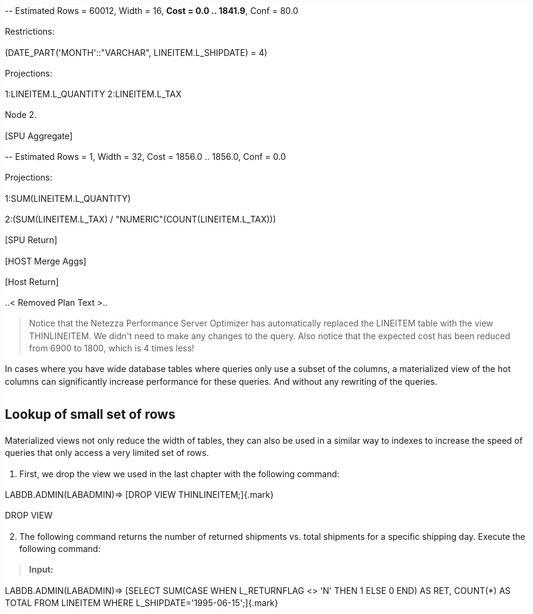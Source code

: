 \-- Estimated Rows = 60012, Width = 16, **Cost = 0.0 .. 1841.9**, Conf =
80.0

Restrictions:

(DATE_PART(\'MONTH\'::\"VARCHAR\", LINEITEM.L_SHIPDATE) = 4)

Projections:

1:LINEITEM.L_QUANTITY 2:LINEITEM.L_TAX

Node 2.

\[SPU Aggregate\]

\-- Estimated Rows = 1, Width = 32, Cost = 1856.0 .. 1856.0, Conf = 0.0

Projections:

1:SUM(LINEITEM.L_QUANTITY)

2:(SUM(LINEITEM.L_TAX) / \"NUMERIC\"(COUNT(LINEITEM.L_TAX)))

\[SPU Return\]

\[HOST Merge Aggs\]

\[Host Return\]

..\< Removed Plan Text \>..

> Notice that the Netezza Performance Server Optimizer has automatically
> replaced the LINEITEM table with the view THINLINEITEM. We didn't need
> to make any changes to the query. Also notice that the expected cost
> has been reduced from 6900 to 1800, which is 4 times less!

In cases where you have wide database tables where queries only use a
subset of the columns, a materialized view of the hot columns can
significantly increase performance for these queries. And without any
rewriting of the queries.

## Lookup of small set of rows

Materialized views not only reduce the width of tables, they can also be
used in a similar way to indexes to increase the speed of queries that
only access a very limited set of rows.

1.  First, we drop the view we used in the last chapter with the
    following command:

LABDB.ADMIN(LABADMIN)=\> [DROP VIEW THINLINEITEM;]{.mark}

DROP VIEW

2.  The following command returns the number of returned shipments vs.
    total shipments for a specific shipping day. Execute the following
    command:

> **Input:**

LABDB.ADMIN(LABADMIN)=\> [SELECT SUM(CASE WHEN L_RETURNFLAG \<\> \'N\'
THEN 1 ELSE 0 END) AS RET, COUNT(\*) AS TOTAL FROM LINEITEM WHERE
L_SHIPDATE=\'1995-06-15\';]{.mark}
